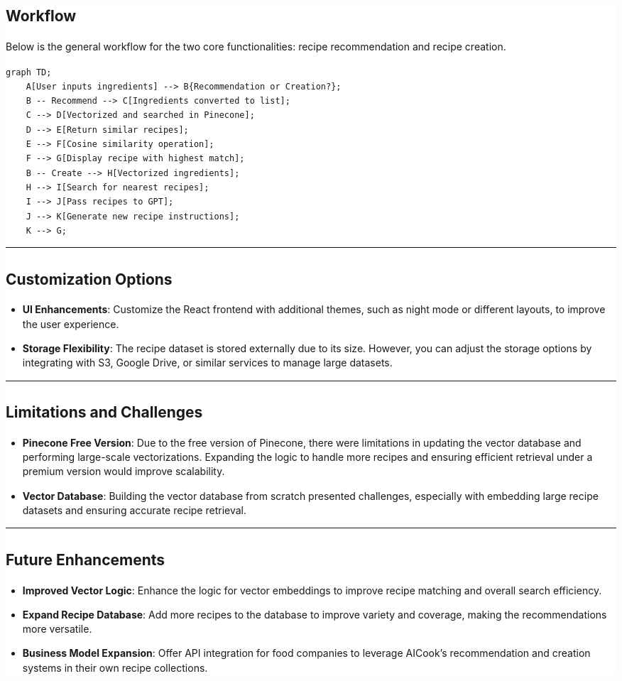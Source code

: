 
## Workflow

Below is the general workflow for the two core functionalities: recipe recommendation and recipe creation.

```mermaid
graph TD;
    A[User inputs ingredients] --> B{Recommendation or Creation?};
    B -- Recommend --> C[Ingredients converted to list];
    C --> D[Vectorized and searched in Pinecone];
    D --> E[Return similar recipes];
    E --> F[Cosine similarity operation];
    F --> G[Display recipe with highest match];
    B -- Create --> H[Vectorized ingredients];
    H --> I[Search for nearest recipes];
    I --> J[Pass recipes to GPT];
    J --> K[Generate new recipe instructions];
    K --> G;
```

---

## Customization Options

- **UI Enhancements**: Customize the React frontend with additional themes, such as night mode or different layouts, to improve the user experience.
  
- **Storage Flexibility**: The recipe dataset is stored externally due to its size. However, you can adjust the storage options by integrating with S3, Google Drive, or similar services to manage large datasets.

---

## Limitations and Challenges

- **Pinecone Free Version**: Due to the free version of Pinecone, there were limitations in updating the vector database and performing large-scale vectorizations. Expanding the logic to handle more recipes and ensuring efficient retrieval under a premium version would improve scalability.
  
- **Vector Database**: Building the vector database from scratch presented challenges, especially with embedding large recipe datasets and ensuring accurate recipe retrieval.

---

## Future Enhancements

- **Improved Vector Logic**: Enhance the logic for vector embeddings to improve recipe matching and overall search efficiency.
  
- **Expand Recipe Database**: Add more recipes to the database to improve variety and coverage, making the recommendations more versatile.
  
- **Business Model Expansion**: Offer API integration for food companies to leverage AICook’s recommendation and creation systems in their own recipe collections.
  